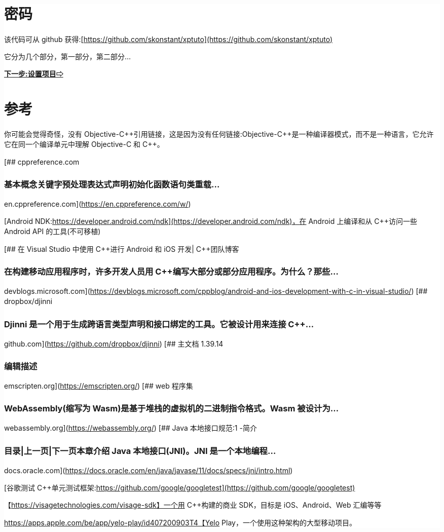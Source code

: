 # 密码

该代码可从 github 获得:[https://github.com/skonstant/xptuto](https://github.com/skonstant/xptuto)

它分为几个部分，第一部分，第二部分…

[**下一步:设置项目⇨**](https://medium.com/@stephane_21545/cross-platform-mobile-and-web-development-with-c-explained-8d2ab1224c0a)

# 参考

你可能会觉得奇怪，没有 Objective-C++引用链接，这是因为没有任何链接:Objective-C++是一种编译器模式，而不是一种语言，它允许它在同一个编译单元中理解 Objective-C 和 C++。

 [## cppreference.com

### 基本概念关键字预处理表达式声明初始化函数语句类重载…

en.cppreference.com](https://en.cppreference.com/w/) 

[Android NDK:https://developer.android.com/ndk](https://developer.android.com/ndk)，在 Android 上编译和从 C++访问一些 Android API 的工具(不可移植)

[](https://devblogs.microsoft.com/cppblog/android-and-ios-development-with-c-in-visual-studio/) [## 在 Visual Studio 中使用 C++进行 Android 和 iOS 开发| C++团队博客

### 在构建移动应用程序时，许多开发人员用 C++编写大部分或部分应用程序。为什么？那些…

devblogs.microsoft.com](https://devblogs.microsoft.com/cppblog/android-and-ios-development-with-c-in-visual-studio/) [](https://github.com/dropbox/djinni) [## dropbox/djinni

### Djinni 是一个用于生成跨语言类型声明和接口绑定的工具。它被设计用来连接 C++…

github.com](https://github.com/dropbox/djinni)  [## 主文档 1.39.14

### 编辑描述

emscripten.org](https://emscripten.org/)  [## web 程序集

### WebAssembly(缩写为 Wasm)是基于堆栈的虚拟机的二进制指令格式。Wasm 被设计为…

webassembly.org](https://webassembly.org/)  [## Java 本地接口规范:1 -简介

### 目录|上一页|下一页本章介绍 Java 本地接口(JNI)。JNI 是一个本地编程…

docs.oracle.com](https://docs.oracle.com/en/java/javase/11/docs/specs/jni/intro.html) 

[谷歌测试 C++单元测试框架:https://github.com/google/googletest](https://github.com/google/googletest)

【https://visagetechnologies.com/visage-sdk】一个用 C++构建的商业 SDK，目标是 iOS、Android、Web 汇编等等

https://apps.apple.com/be/app/yelo-play/id407200903T4【Yelo Play，一个使用这种架构的大型移动项目。